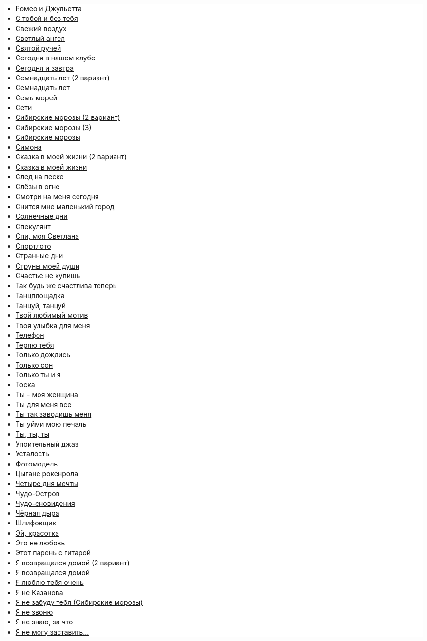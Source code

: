 * [Ромео и Джульетта](Ромео%20и%20Джульетта.md)
* [С тобой и без тебя](С%20тобой%20и%20без%20тебя.md)
* [Свежий воздух](Свежий%20воздух.md)
* [Светлый ангел](Светлый%20ангел.md)
* [Святой ручей](Святой%20ручей.md)
* [Сегодня в нашем клубе](Сегодня%20в%20нашем%20клубе.md)
* [Сегодня и завтра](Сегодня%20и%20завтра.md)
* [Семнадцать лет (2 вариант)](Семнадцать%20лет%20(2%20вариант).md)
* [Семнадцать лет](Семнадцать%20лет.md)
* [Семь морей](Семь%20морей.md)
* [Сети](Сети.md)
* [Сибирские морозы (2 вариант)](Сибирские%20морозы%20(2%20вариант).md)
* [Сибирские морозы (3)](Сибирские%20морозы%20(3).md)
* [Сибирские морозы](Сибирские%20морозы.md)
* [Симона](Симона.md)
* [Сказка в моей жизни (2 вариант)](Сказка%20в%20моей%20жизни%20(2%20вариант).md)
* [Сказка в моей жизни](Сказка%20в%20моей%20жизни.md)
* [След на песке](След%20на%20песке.md)
* [Слёзы в огне](Слёзы%20в%20огне.md)
* [Смотри на меня сегодня](Смотри%20на%20меня%20сегодня.md)
* [Снится мне маленький город](Снится%20мне%20маленький%20город.md)
* [Солнечные дни](Солнечные%20дни.md)
* [Спекулянт](Спекулянт.md)
* [Спи, моя Светлана](Спи,%20моя%20Светлана.md)
* [Спортлото](Спортлото.md)
* [Странные дни](Странные%20дни.md)
* [Струны моей души](Струны%20моей%20души.md)
* [Счастье не купишь](Счастье%20не%20купишь.md)
* [Так будь же счастлива теперь](Так%20будь%20же%20счастлива%20теперь.md)
* [Танцплощадка](Танцплощадка.md)
* [Танцуй, танцуй](Танцуй,%20танцуй.md)
* [Твой любимый мотив](Твой%20любимый%20мотив.md)
* [Твоя улыбка для меня](Твоя%20улыбка%20для%20меня.md)
* [Телефон](Телефон.md)
* [Теряю тебя](Теряю%20тебя.md)
* [Только дождись](Только%20дождись.md)
* [Только сон](Только%20сон.md)
* [Только ты и я](Только%20ты%20и%20я.md)
* [Тоска](Тоска.md)
* [Ты - моя женщина](Ты%20-%20моя%20женщина.md)
* [Ты для меня все](Ты%20для%20меня%20все.md)
* [Ты так заводишь меня](Ты%20так%20заводишь%20меня.md)
* [Ты уйми мою печаль](Ты%20уйми%20мою%20печаль.md)
* [Ты, ты, ты](Ты,%20ты,%20ты.md)
* [Упоительный джаз](Упоительный%20джаз.md)
* [Усталость](Усталость.md)
* [Фотомодель](Фотомодель.md)
* [Цыгане рокенрола](Цыгане%20рокенрола.md)
* [Четыре дня мечты](Четыре%20дня%20мечты.md)
* [Чудо-Остров](Чудо-Остров.md)
* [Чудо-сновидения](Чудо-сновидения.md)
* [Чёрная дыра](Чёрная%20дыра.md)
* [Шлифовщик](Шлифовщик.md)
* [Эй, красотка](Эй,%20красотка.md)
* [Это не любовь](Это%20не%20любовь.md)
* [Этот парень с гитарой](Этот%20парень%20с%20гитарой.md)
* [Я возвращался домой (2 вариант)](Я%20возвращался%20домой%20(2%20вариант).md)
* [Я возвращался домой](Я%20возвращался%20домой.md)
* [Я люблю тебя очень](Я%20люблю%20тебя%20очень.md)
* [Я не Казанова](Я%20не%20Казанова.md)
* [Я не забуду тебя (Сибирские морозы)](Я%20не%20забуду%20тебя%20(Сибирские%20морозы).md)
* [Я не звоню](Я%20не%20звоню.md)
* [Я не знаю, за что](Я%20не%20знаю,%20за%20что.md)
* [Я не могу заставить...](Я%20не%20могу%20заставить....md)